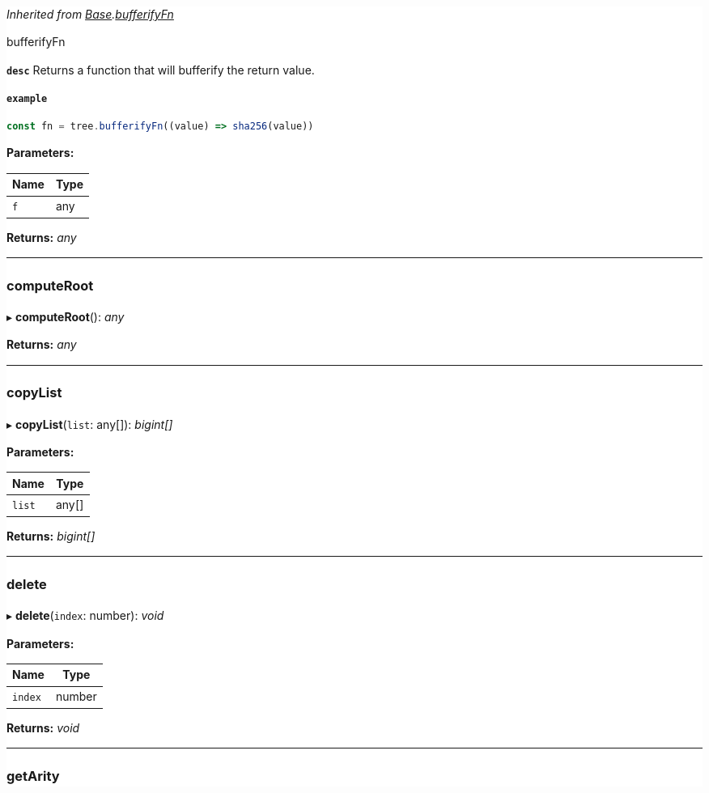 *Inherited from [Base](_src_base_.base.md).[bufferifyFn](_src_base_.base.md#bufferifyfn)*

bufferifyFn

**`desc`** Returns a function that will bufferify the return value.

**`example`** 
```js
const fn = tree.bufferifyFn((value) => sha256(value))
```

**Parameters:**

Name | Type |
------ | ------ |
`f` | any |

**Returns:** *any*

___

###  computeRoot

▸ **computeRoot**(): *any*

**Returns:** *any*

___

###  copyList

▸ **copyList**(`list`: any[]): *bigint[]*

**Parameters:**

Name | Type |
------ | ------ |
`list` | any[] |

**Returns:** *bigint[]*

___

###  delete

▸ **delete**(`index`: number): *void*

**Parameters:**

Name | Type |
------ | ------ |
`index` | number |

**Returns:** *void*

___

###  getArity

